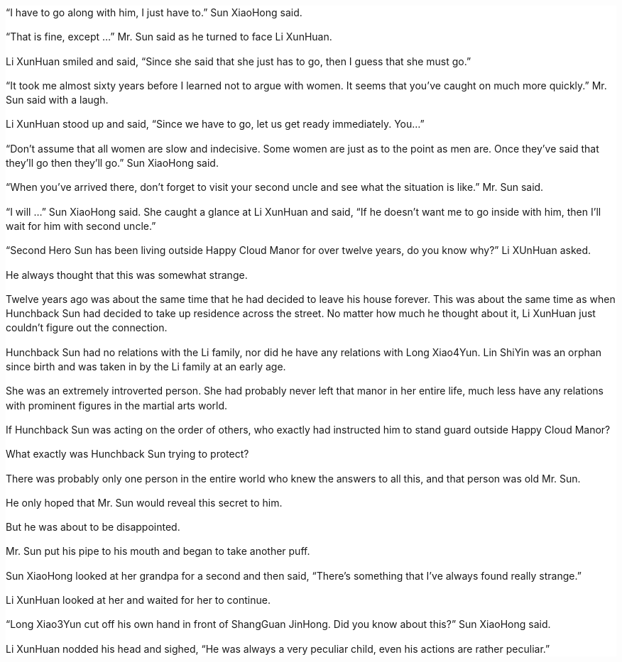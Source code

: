 “I have to go along with him, I just have to.” Sun XiaoHong said.

“That is fine, except …” Mr. Sun said as he turned to face Li XunHuan.

Li XunHuan smiled and said, “Since she said that she just has to go, then I guess that she must go.”

“It took me almost sixty years before I learned not to argue with women. It seems that you’ve caught on much more quickly.” Mr. Sun said with a laugh.

Li XunHuan stood up and said, “Since we have to go, let us get ready immediately. You…”

“Don’t assume that all women are slow and indecisive. Some women are just as to the point as men are. Once they’ve said that they’ll go then they’ll go.” Sun XiaoHong said.

“When you’ve arrived there, don’t forget to visit your second uncle and see what the situation is like.” Mr. Sun said.

“I will …” Sun XiaoHong said. She caught a glance at Li XunHuan and said, “If he doesn’t want me to go inside with him, then I’ll wait for him with second uncle.”

“Second Hero Sun has been living outside Happy Cloud Manor for over twelve years, do you know why?” Li XUnHuan asked.

He always thought that this was somewhat strange.

Twelve years ago was about the same time that he had decided to leave his house forever. This was about the same time as when Hunchback Sun had decided to take up residence across the street. No matter how much he thought about it, Li XunHuan just couldn’t figure out the connection.

Hunchback Sun had no relations with the Li family, nor did he have any relations with Long Xiao4Yun. Lin ShiYin was an orphan since birth and was taken in by the Li family at an early age.

She was an extremely introverted person. She had probably never left that manor in her entire life, much less have any relations with prominent figures in the martial arts world.

If Hunchback Sun was acting on the order of others, who exactly had instructed him to stand guard outside Happy Cloud Manor?

What exactly was Hunchback Sun trying to protect?

There was probably only one person in the entire world who knew the answers to all this, and that person was old Mr. Sun.

He only hoped that Mr. Sun would reveal this secret to him.

But he was about to be disappointed.

Mr. Sun put his pipe to his mouth and began to take another puff.

Sun XiaoHong looked at her grandpa for a second and then said, “There’s something that I’ve always found really strange.”

Li XunHuan looked at her and waited for her to continue.

“Long Xiao3Yun cut off his own hand in front of ShangGuan JinHong. Did you know about this?” Sun XiaoHong said.

Li XunHuan nodded his head and sighed, “He was always a very peculiar child, even his actions are rather peculiar.”
